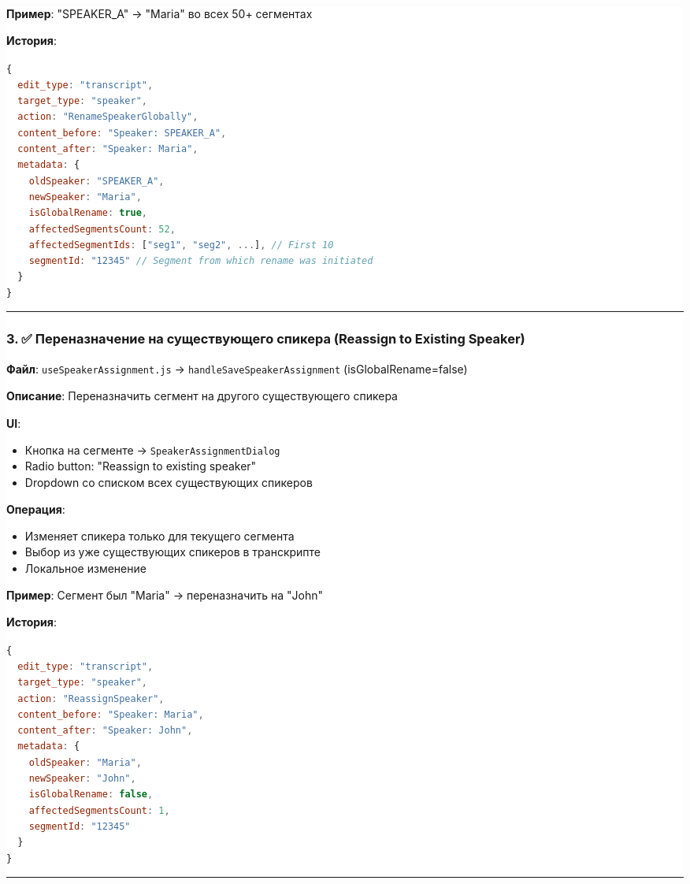**Пример**: "SPEAKER_A" → "Maria" во всех 50+ сегментах

**История**:
```javascript
{
  edit_type: "transcript",
  target_type: "speaker",
  action: "RenameSpeakerGlobally",
  content_before: "Speaker: SPEAKER_A",
  content_after: "Speaker: Maria",
  metadata: {
    oldSpeaker: "SPEAKER_A",
    newSpeaker: "Maria",
    isGlobalRename: true,
    affectedSegmentsCount: 52,
    affectedSegmentIds: ["seg1", "seg2", ...], // First 10
    segmentId: "12345" // Segment from which rename was initiated
  }
}
```

---

### 3. ✅ Переназначение на существующего спикера (Reassign to Existing Speaker)
**Файл**: `useSpeakerAssignment.js` → `handleSaveSpeakerAssignment` (isGlobalRename=false)

**Описание**: Переназначить сегмент на другого существующего спикера

**UI**:
- Кнопка на сегменте → `SpeakerAssignmentDialog`
- Radio button: "Reassign to existing speaker"
- Dropdown со списком всех существующих спикеров

**Операция**:
- Изменяет спикера только для текущего сегмента
- Выбор из уже существующих спикеров в транскрипте
- Локальное изменение

**Пример**: Сегмент был "Maria" → переназначить на "John"

**История**:
```javascript
{
  edit_type: "transcript",
  target_type: "speaker",
  action: "ReassignSpeaker",
  content_before: "Speaker: Maria",
  content_after: "Speaker: John",
  metadata: {
    oldSpeaker: "Maria",
    newSpeaker: "John",
    isGlobalRename: false,
    affectedSegmentsCount: 1,
    segmentId: "12345"
  }
}
```

---